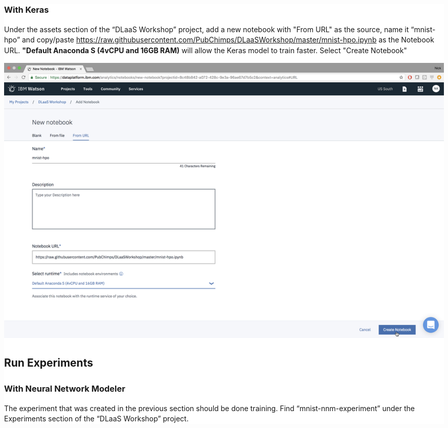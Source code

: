 ### With Keras <a name="wkeras"></a>
Under the assets section of the “DLaaS Workshop” project, add a new notebook with "From URL" as the source, name it “mnist-hpo” and copy/paste https://raw.githubusercontent.com/PubChimps/DLaaSWorkshop/master/mnist-hpo.ipynb as the Notebook URL. **"Default Anaconda S (4vCPU and 16GB RAM)** will allow the Keras model to train faster. Select "Create Notebook"

![Picture27.jpg](images/Picture27.jpg)

## Run Experiments <a name="run"></a>
### With Neural Network Modeler <a name="wnnm2"></a>
The experiment that was created in the previous section should be done training. Find “mnist-nnm-experiment” under the Experiments section of the “DLaaS Workshop” project. 
